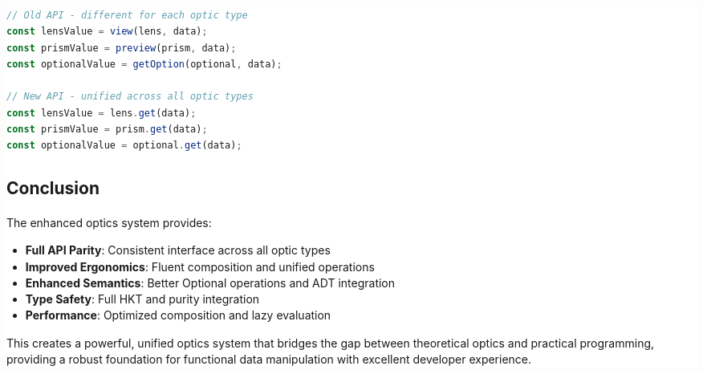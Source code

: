 ```typescript
// Old API - different for each optic type
const lensValue = view(lens, data);
const prismValue = preview(prism, data);
const optionalValue = getOption(optional, data);

// New API - unified across all optic types
const lensValue = lens.get(data);
const prismValue = prism.get(data);
const optionalValue = optional.get(data);
```

## Conclusion

The enhanced optics system provides:

- **Full API Parity**: Consistent interface across all optic types
- **Improved Ergonomics**: Fluent composition and unified operations
- **Enhanced Semantics**: Better Optional operations and ADT integration
- **Type Safety**: Full HKT and purity integration
- **Performance**: Optimized composition and lazy evaluation

This creates a powerful, unified optics system that bridges the gap between theoretical optics and practical programming, providing a robust foundation for functional data manipulation with excellent developer experience. 